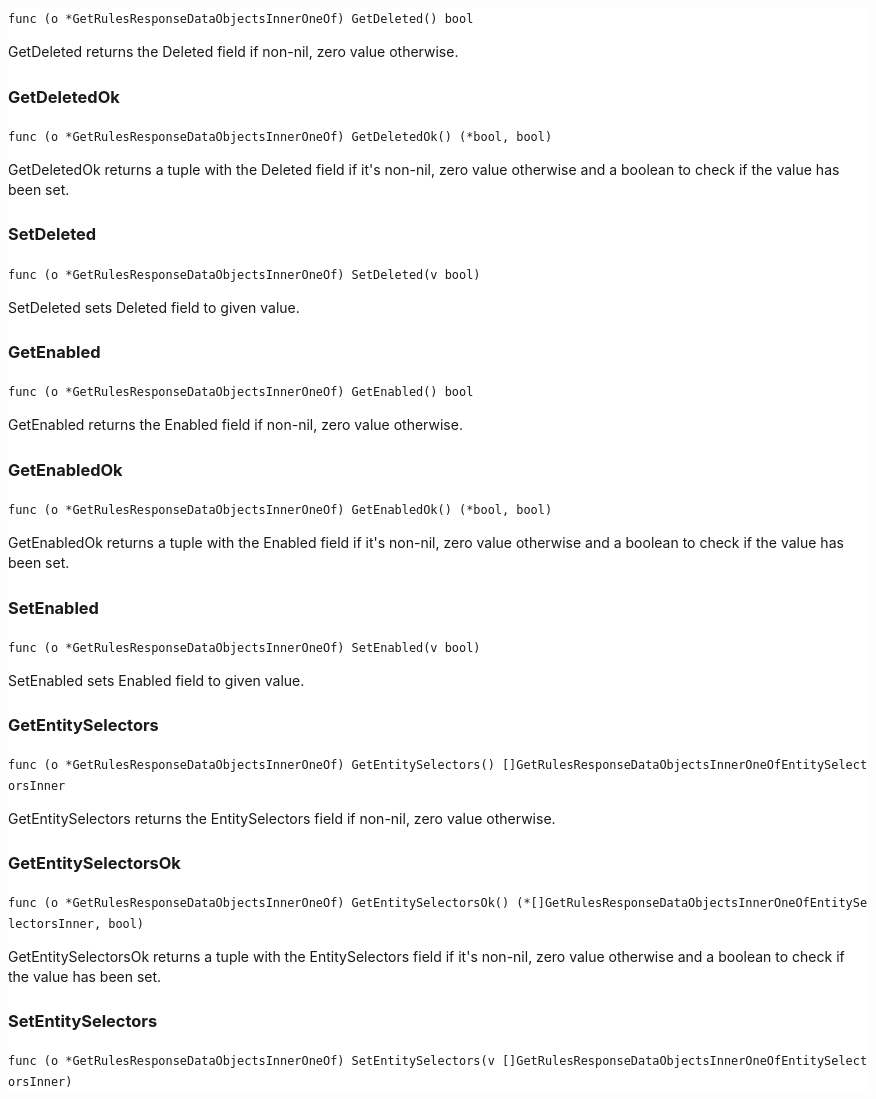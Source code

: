 `func (o *GetRulesResponseDataObjectsInnerOneOf) GetDeleted() bool`

GetDeleted returns the Deleted field if non-nil, zero value otherwise.

### GetDeletedOk

`func (o *GetRulesResponseDataObjectsInnerOneOf) GetDeletedOk() (*bool, bool)`

GetDeletedOk returns a tuple with the Deleted field if it's non-nil, zero value otherwise
and a boolean to check if the value has been set.

### SetDeleted

`func (o *GetRulesResponseDataObjectsInnerOneOf) SetDeleted(v bool)`

SetDeleted sets Deleted field to given value.


### GetEnabled

`func (o *GetRulesResponseDataObjectsInnerOneOf) GetEnabled() bool`

GetEnabled returns the Enabled field if non-nil, zero value otherwise.

### GetEnabledOk

`func (o *GetRulesResponseDataObjectsInnerOneOf) GetEnabledOk() (*bool, bool)`

GetEnabledOk returns a tuple with the Enabled field if it's non-nil, zero value otherwise
and a boolean to check if the value has been set.

### SetEnabled

`func (o *GetRulesResponseDataObjectsInnerOneOf) SetEnabled(v bool)`

SetEnabled sets Enabled field to given value.


### GetEntitySelectors

`func (o *GetRulesResponseDataObjectsInnerOneOf) GetEntitySelectors() []GetRulesResponseDataObjectsInnerOneOfEntitySelectorsInner`

GetEntitySelectors returns the EntitySelectors field if non-nil, zero value otherwise.

### GetEntitySelectorsOk

`func (o *GetRulesResponseDataObjectsInnerOneOf) GetEntitySelectorsOk() (*[]GetRulesResponseDataObjectsInnerOneOfEntitySelectorsInner, bool)`

GetEntitySelectorsOk returns a tuple with the EntitySelectors field if it's non-nil, zero value otherwise
and a boolean to check if the value has been set.

### SetEntitySelectors

`func (o *GetRulesResponseDataObjectsInnerOneOf) SetEntitySelectors(v []GetRulesResponseDataObjectsInnerOneOfEntitySelectorsInner)`
